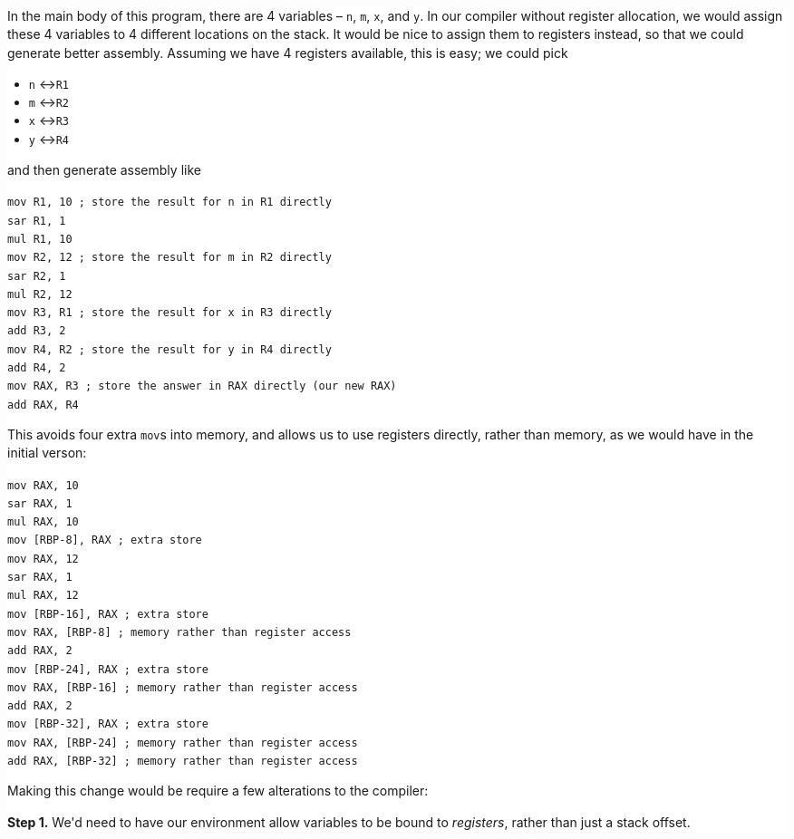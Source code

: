In the main body of this program, there are 4 variables – `n`, `m`, `x`, and
`y`.  In our compiler without register allocation, we would assign these 4
variables to 4 different locations on the stack.  It would be nice to assign
them to registers instead, so that we could generate better assembly.  Assuming
we have 4 registers available, this is easy; we could pick

- `n` ↔`R1`
- `m` ↔`R2`
- `x` ↔`R3`
- `y` ↔`R4`

and then generate assembly like

```
mov R1, 10 ; store the result for n in R1 directly
sar R1, 1
mul R1, 10
mov R2, 12 ; store the result for m in R2 directly
sar R2, 1
mul R2, 12
mov R3, R1 ; store the result for x in R3 directly
add R3, 2
mov R4, R2 ; store the result for y in R4 directly
add R4, 2
mov RAX, R3 ; store the answer in RAX directly (our new RAX)
add RAX, R4
```

This avoids four extra `mov`s into memory, and allows us to use registers
directly, rather than memory, as we would have in the initial verson:

```
mov RAX, 10
sar RAX, 1
mul RAX, 10
mov [RBP-8], RAX ; extra store
mov RAX, 12
sar RAX, 1
mul RAX, 12
mov [RBP-16], RAX ; extra store
mov RAX, [RBP-8] ; memory rather than register access
add RAX, 2
mov [RBP-24], RAX ; extra store
mov RAX, [RBP-16] ; memory rather than register access
add RAX, 2
mov [RBP-32], RAX ; extra store
mov RAX, [RBP-24] ; memory rather than register access
add RAX, [RBP-32] ; memory rather than register access
```

Making this change would be require a few alterations to the compiler:

**Step 1.** We'd need to have our environment allow variables to be bound to
   _registers_, rather than just a stack offset.

